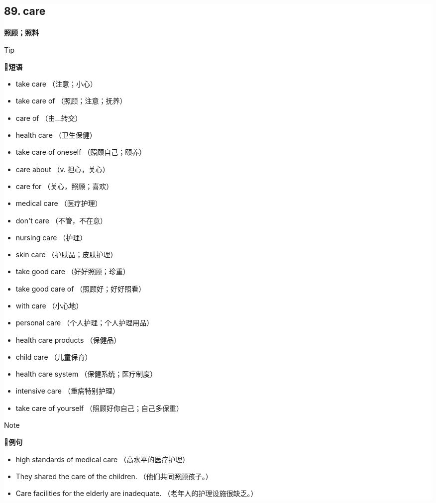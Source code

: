 ## 89. care

**照顾；照料**

> [!TIP]
> **🤩短语**
> - take care （注意；小心）
>
> - take care of （照顾；注意；抚养）
>
> - care of （由…转交）
>
> - health care （卫生保健）
>
> - take care of oneself （照顾自己；颐养）
>
> - care about （v. 担心，关心）
>
> - care for （关心，照顾；喜欢）
>
> - medical care （医疗护理）
>
> - don't care （不管，不在意）
>
> - nursing care （护理）
>
> - skin care （护肤品；皮肤护理）
>
> - take good care （好好照顾；珍重）
>
> - take good care of （照顾好；好好照看）
>
> - with care （小心地）
>
> - personal care （个人护理；个人护理用品）
>
> - health care products （保健品）
>
> - child care （儿童保育）
>
> - health care system （保健系统；医疗制度）
>
> - intensive care （重病特别护理）
>
> - take care of yourself （照顾好你自己；自己多保重）
>

> [!NOTE]
> **🎤例句**
> - high standards of medical care （高水平的医疗护理）
>
> - They shared the care of the children. （他们共同照顾孩子。）
>
> - Care facilities for the elderly are inadequate. （老年人的护理设施很缺乏。）
>
